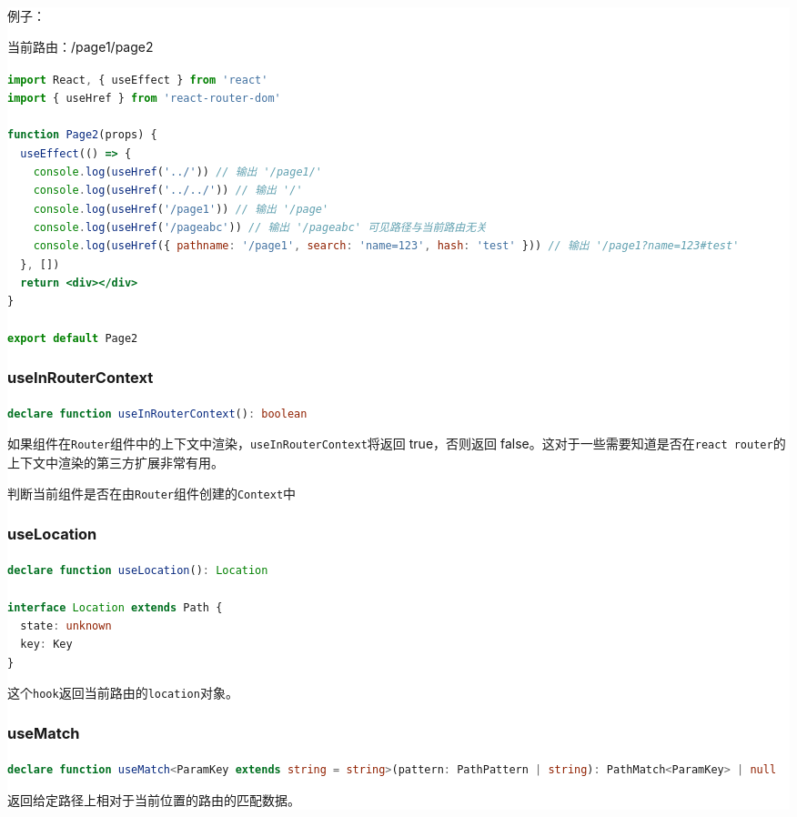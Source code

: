 例子：

当前路由：/page1/page2

```jsx
import React, { useEffect } from 'react'
import { useHref } from 'react-router-dom'

function Page2(props) {
  useEffect(() => {
    console.log(useHref('../')) // 输出 '/page1/'
    console.log(useHref('../../')) // 输出 '/'
    console.log(useHref('/page1')) // 输出 '/page'
    console.log(useHref('/pageabc')) // 输出 '/pageabc' 可见路径与当前路由无关
    console.log(useHref({ pathname: '/page1', search: 'name=123', hash: 'test' })) // 输出 '/page1?name=123#test'
  }, [])
  return <div></div>
}

export default Page2
```

### useInRouterContext

```typescript
declare function useInRouterContext(): boolean
```

如果组件在`Router`组件中的上下文中渲染，`useInRouterContext`将返回 true，否则返回 false。这对于一些需要知道是否在`react router`的上下文中渲染的第三方扩展非常有用。

判断当前组件是否在由`Router`组件创建的`Context`中

### useLocation

```typescript
declare function useLocation(): Location

interface Location extends Path {
  state: unknown
  key: Key
}
```

这个`hook`返回当前路由的`location`对象。

### useMatch

```typescript
declare function useMatch<ParamKey extends string = string>(pattern: PathPattern | string): PathMatch<ParamKey> | null
```

返回给定路径上相对于当前位置的路由的匹配数据。
